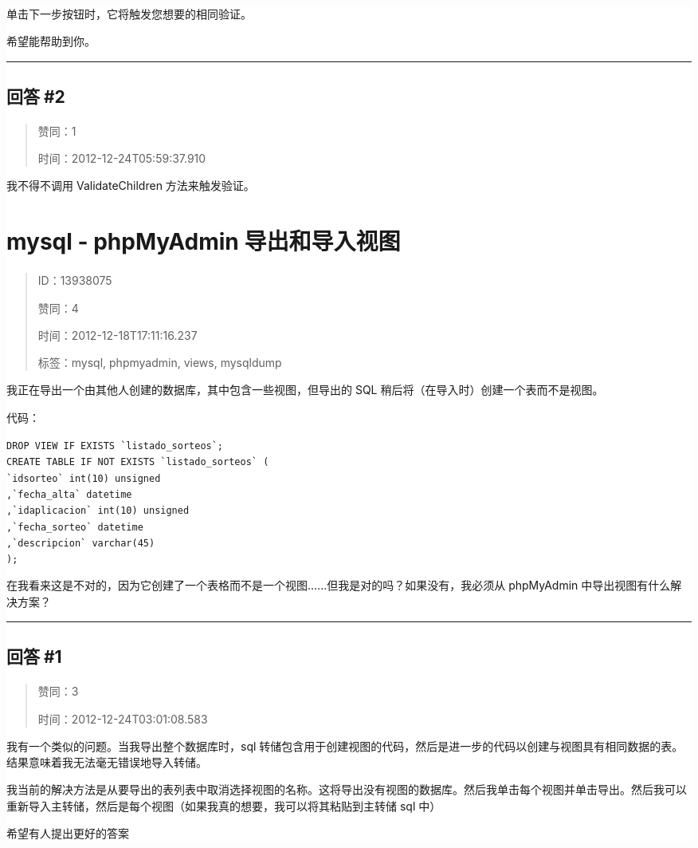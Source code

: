 单击下一步按钮时，它将触发您想要的相同验证。

希望能帮助到你。

* * *

## 回答 #2

> 赞同：1
> 
> 时间：2012-12-24T05:59:37.910

我不得不调用 ValidateChildren 方法来触发验证。

# mysql - phpMyAdmin 导出和导入视图

> ID：13938075
> 
> 赞同：4
> 
> 时间：2012-12-18T17:11:16.237
> 
> 标签：mysql, phpmyadmin, views, mysqldump

我正在导出一个由其他人创建的数据库，其中包含一些视图，但导出的 SQL 稍后将（在导入时）创建一个表而不是视图。

代码：

```
DROP VIEW IF EXISTS `listado_sorteos`;
CREATE TABLE IF NOT EXISTS `listado_sorteos` (
`idsorteo` int(10) unsigned
,`fecha_alta` datetime
,`idaplicacion` int(10) unsigned
,`fecha_sorteo` datetime
,`descripcion` varchar(45)
); 
```

在我看来这是不对的，因为它创建了一个表格而不是一个视图......但我是对的吗？如果没有，我必须从 phpMyAdmin 中导出视图有什么解决方案？

* * *

## 回答 #1

> 赞同：3
> 
> 时间：2012-12-24T03:01:08.583

我有一个类似的问题。当我导出整个数据库时，sql 转储包含用于创建视图的代码，然后是进一步的代码以创建与视图具有相同数据的表。结果意味着我无法毫无错误地导入转储。

我当前的解决方法是从要导出的表列表中取消选择视图的名称。这将导出没有视图的数据库。然后我单击每个视图并单击导出。然后我可以重新导入主转储，然后是每个视图（如果我真的想要，我可以将其粘贴到主转储 sql 中）

希望有人提出更好的答案
